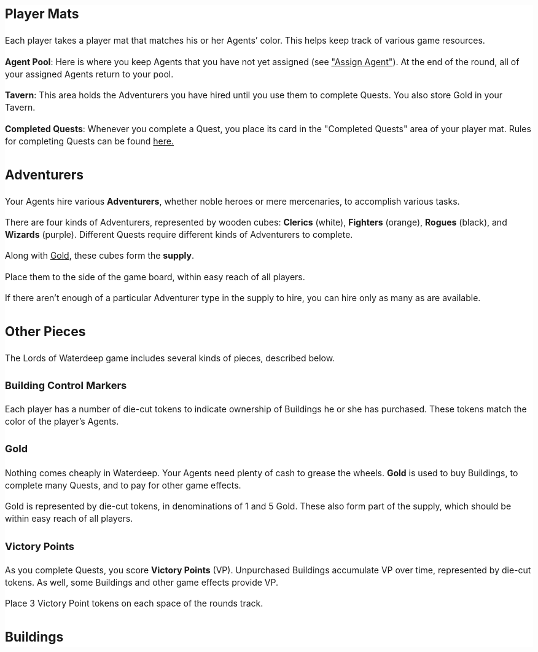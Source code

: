 ## Player Mats

Each player takes a player mat that matches his or her Agents’ color. This helps keep track of various game resources.

**Agent Pool**: Here is where you keep Agents that you have not yet assigned (see ["Assign Agent"](#assign-agent)). At the end of the round, all of your assigned Agents return to your pool.

**Tavern**: This area holds the Adventurers you have hired until you use them to complete Quests. You also store Gold in your Tavern.

**Completed Quests**: Whenever you complete a Quest, you place its card in the "Completed Quests" area of your player mat. Rules for completing Quests can be found [here.](#complete-quest)

## Adventurers

Your Agents hire various **Adventurers**, whether noble heroes or mere mercenaries, to accomplish various tasks.

There are four kinds of Adventurers, represented by wooden cubes: **Clerics** (white), **Fighters** (orange), **Rogues** (black), and **Wizards** (purple). Different Quests require different kinds of Adventurers to complete.

Along with [Gold](#gold), these cubes form the **supply**.

Place them to the side of the game board, within easy reach of all players.

If there aren’t enough of a particular Adventurer type in the supply to hire, you can hire only as many as are available.

## Other Pieces

The Lords of Waterdeep game includes several kinds of pieces, described below.

### Building Control Markers

Each player has a number of die-cut tokens to indicate ownership of Buildings he or she has purchased. These tokens match the color of the player’s Agents.

### Gold

Nothing comes cheaply in Waterdeep. Your Agents need plenty of cash to grease the wheels. **Gold** is used to buy Buildings, to complete many Quests, and to pay for other game effects.

Gold is represented by die-cut tokens, in denominations of 1 and 5 Gold. These also form part of the supply, which should be within easy reach of all players.

### Victory Points

As you complete Quests, you score **Victory Points** (VP). Unpurchased Buildings accumulate VP over time, represented by die-cut tokens. As well, some Buildings and other game effects provide VP.

Place 3 Victory Point tokens on each space of the rounds track.

## Buildings
